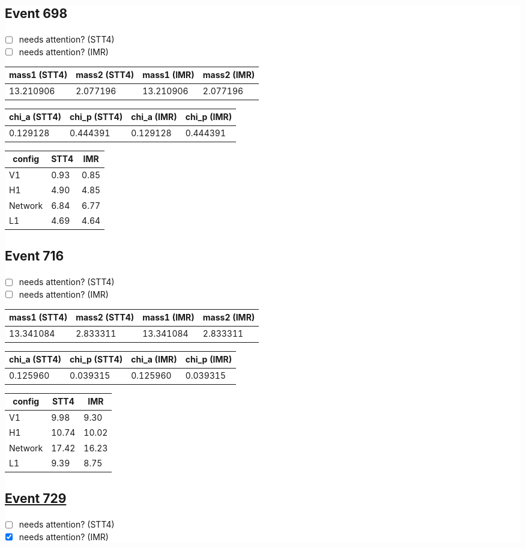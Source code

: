 ## Event 698

 - [ ] needs attention? (STT4)
 - [ ] needs attention? (IMR)

| mass1 (STT4) | mass2 (STT4) | mass1 (IMR) | mass2 (IMR) |
| --- | --- | --- | --- |
| 13.210906 | 2.077196 | 13.210906 | 2.077196 |

| chi_a (STT4) | chi_p (STT4) | chi_a (IMR) | chi_p (IMR) |
| --- | --- | --- | --- |
| 0.129128 | 0.444391 | 0.129128 | 0.444391 |

| config | STT4 | IMR |
| --- | --- | --- |
| V1 | 0.93 | 0.85 |
| H1 | 4.90 | 4.85 |
| Network | 6.84 | 6.77 |
| L1 | 4.69 | 4.64 |

## Event 716

 - [ ] needs attention? (STT4)
 - [ ] needs attention? (IMR)

| mass1 (STT4) | mass2 (STT4) | mass1 (IMR) | mass2 (IMR) |
| --- | --- | --- | --- |
| 13.341084 | 2.833311 | 13.341084 | 2.833311 |

| chi_a (STT4) | chi_p (STT4) | chi_a (IMR) | chi_p (IMR) |
| --- | --- | --- | --- |
| 0.125960 | 0.039315 | 0.125960 | 0.039315 |

| config | STT4 | IMR |
| --- | --- | --- |
| V1 | 9.98 | 9.30 |
| H1 | 10.74 | 10.02 |
| Network | 17.42 | 16.23 |
| L1 | 9.39 | 8.75 |

## [Event 729](https://ldas-jobs.ligo.caltech.edu/~eve.chase/freezingparams/IMRPhenomPv2/729/)

 - [ ] needs attention? (STT4)
 - [X] needs attention? (IMR)
